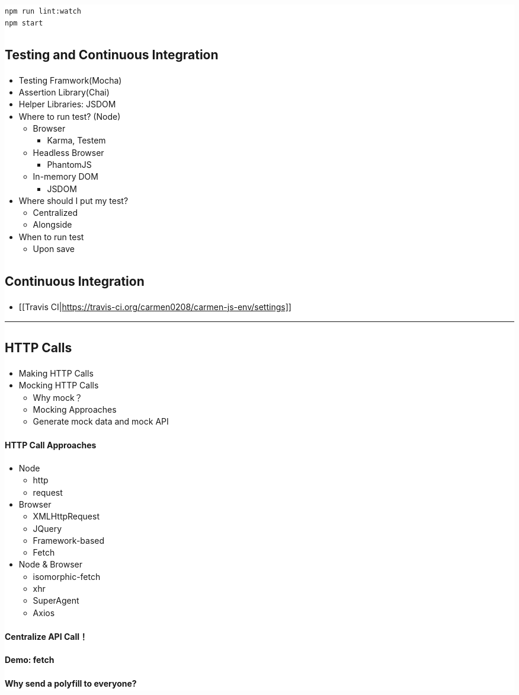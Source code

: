 ```sh
npm run lint:watch
npm start
```

## Testing and Continuous Integration
* Testing Framwork(Mocha)
* Assertion Library(Chai)
* Helper Libraries: JSDOM
* Where to run test? (Node)
  * Browser
    * Karma, Testem
  * Headless Browser  
    * PhantomJS
  * In-memory DOM
    * JSDOM
* Where should I put my test?
  * Centralized
  * Alongside
* When to run test
  * Upon save

## Continuous Integration

* [[Travis CI|https://travis-ci.org/carmen0208/carmen-js-env/settings]]

****
## HTTP Calls
* Making HTTP Calls
* Mocking HTTP Calls
  * Why mock？
  * Mocking Approaches
  * Generate mock data and mock API

#### HTTP Call Approaches
* Node
  * http
  * request
* Browser
  * XMLHttpRequest
  * JQuery
  * Framework-based
  * Fetch
* Node & Browser
  * isomorphic-fetch
  * xhr
  * SuperAgent
  * Axios

#### Centralize API Call！
#### Demo: fetch
#### Why send a polyfill to everyone?
